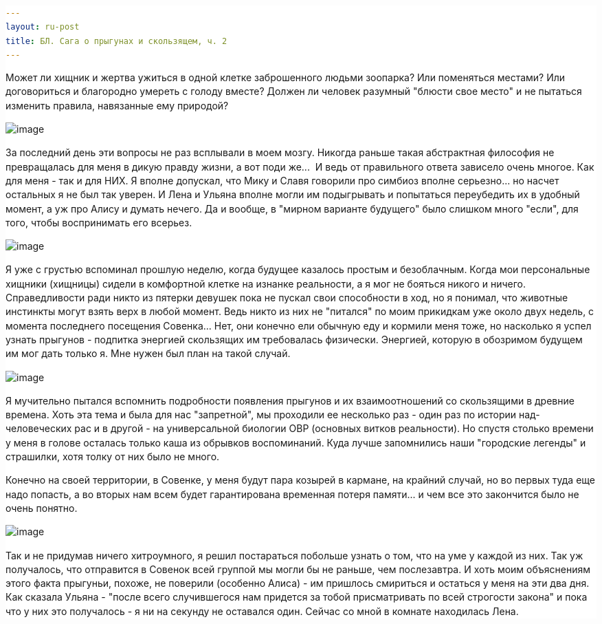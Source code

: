 ```yaml
---
layout: ru-post
title: БЛ. Сага о прыгунах и скользящем, ч. 2
---
```


Может ли хищник и жертва ужиться в одной клетке заброшенного людьми зоопарка? Или поменяться местами? Или договориться и благородно умереть с голоду вместе? Должен ли человек разумный "блюсти свое место" и не пытаться изменить правила, навязанные ему природой?

![image](https://38.media.tumblr.com/b307a0878644f8cd7f2fe9af4a1c25a9/tumblr_inline_nl4s0tY1X11qhiweh.jpg)

За последний день эти вопросы не раз всплывали в моем мозгу. Никогда раньше такая абстрактная философия не превращалась для меня в дикую правду жизни, а вот поди же... &nbsp;И ведь от правильного ответа зависело очень многое. Как для меня - так и для НИХ. Я вполне допускал, что Мику и Славя говорили про симбиоз вполне серьезно... но насчет остальных я не был так уверен. И Лена и Ульяна вполне могли им подыгрывать и попытаться переубедить их в удобный момент, а уж про Алису и думать нечего. Да и вообще, в "мирном варианте будущего" было слишком много "если", для того, чтобы воспринимать его всерьез.

![image](https://33.media.tumblr.com/989f1af7f761449974dcd40b35a22489/tumblr_inline_nl4q8kjynW1qhiweh.jpg)

Я уже с грустью вспоминал прошлую неделю, когда будущее казалось простым и безоблачным. Когда мои персональные хищники (хищницы) сидели в комфортной клетке на изнанке реальности, а я мог не бояться никого и ничего. Справедливости ради никто из пятерки девушек пока не пускал свои способности в ход, но я понимал, что животные инстинкты могут взять верх в любой момент. Ведь никто из них не "питался" по моим прикидкам уже около двух недель, с момента последнего посещения Совенка... Нет, они конечно ели обычную еду и кормили меня тоже, но насколько я успел узнать прыгунов - подпитка энергией скользящих им требовалась физически. Энергией, которую в обозримом будущем им мог дать только я. Мне нужен был план на такой случай.

![image](https://31.media.tumblr.com/e4cc67221281ceca22dc6e119019e6f1/tumblr_inline_nl4qldlgEJ1qhiweh.jpg)

Я мучительно пытался вспомнить подробности появления прыгунов и их взаимоотношений со скользящими в древние времена. Хоть эта тема и была для нас "запретной", мы проходили ее несколько раз - один раз по истории над-человеческих рас и в другой - на универсальной биологии ОВР (основных витков реальности). Но спустя столько времени у меня в голове осталась только каша из обрывков воспоминаний. Куда лучше запомнились наши "городские легенды" и страшилки, хотя толку от них было не много.

Конечно на своей территории, в Совенке, у меня будут пара козырей в кармане, на крайний случай, но во первых туда еще надо попасть, а во вторых нам всем будет гарантирована временная потеря памяти... и чем все это закончится было не очень понятно.

![image](https://31.media.tumblr.com/6ea5c4b8a9dce11f1284d2a374db73ad/tumblr_inline_nl4rspRAa41qhiweh.jpg)

Так и не придумав ничего хитроумного, я решил постараться побольше узнать о том, что на уме у каждой из них. Так уж получалось, что отправится в Совенок всей группой мы могли бы не раньше, чем послезавтра. И хоть моим объяснениям этого факта прыгуньи, похоже, не поверили (особенно Алиса) - им пришлось смириться и остаться у меня на эти два дня. Как сказала Ульяна - "после всего случившегося нам придется за тобой присматривать по всей строгости закона" и пока что у них это получалось - я ни на секунду не оставался один. Сейчас со мной в комнате находилась Лена.
